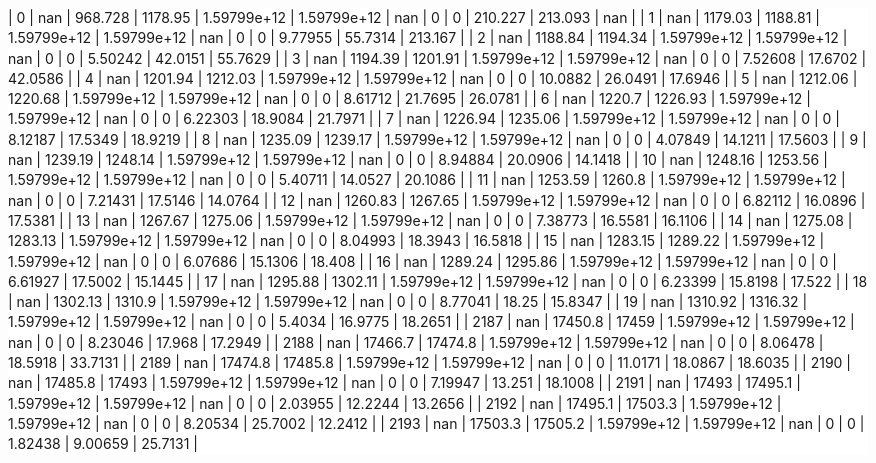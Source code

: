 |              0 |     nan |          968.728 |         1178.95 |       1.59799e+12 |      1.59799e+12 |                 nan |                0 |               0 |           210.227   |            213.093   | nan       |
|              1 |     nan |         1179.03  |         1188.81 |       1.59799e+12 |      1.59799e+12 |                 nan |                0 |               0 |             9.77955 |             55.7314  | 213.167   |
|              2 |     nan |         1188.84  |         1194.34 |       1.59799e+12 |      1.59799e+12 |                 nan |                0 |               0 |             5.50242 |             42.0151  |  55.7629  |
|              3 |     nan |         1194.39  |         1201.91 |       1.59799e+12 |      1.59799e+12 |                 nan |                0 |               0 |             7.52608 |             17.6702  |  42.0586  |
|              4 |     nan |         1201.94  |         1212.03 |       1.59799e+12 |      1.59799e+12 |                 nan |                0 |               0 |            10.0882  |             26.0491  |  17.6946  |
|              5 |     nan |         1212.06  |         1220.68 |       1.59799e+12 |      1.59799e+12 |                 nan |                0 |               0 |             8.61712 |             21.7695  |  26.0781  |
|              6 |     nan |         1220.7   |         1226.93 |       1.59799e+12 |      1.59799e+12 |                 nan |                0 |               0 |             6.22303 |             18.9084  |  21.7971  |
|              7 |     nan |         1226.94  |         1235.06 |       1.59799e+12 |      1.59799e+12 |                 nan |                0 |               0 |             8.12187 |             17.5349  |  18.9219  |
|              8 |     nan |         1235.09  |         1239.17 |       1.59799e+12 |      1.59799e+12 |                 nan |                0 |               0 |             4.07849 |             14.1211  |  17.5603  |
|              9 |     nan |         1239.19  |         1248.14 |       1.59799e+12 |      1.59799e+12 |                 nan |                0 |               0 |             8.94884 |             20.0906  |  14.1418  |
|             10 |     nan |         1248.16  |         1253.56 |       1.59799e+12 |      1.59799e+12 |                 nan |                0 |               0 |             5.40711 |             14.0527  |  20.1086  |
|             11 |     nan |         1253.59  |         1260.8  |       1.59799e+12 |      1.59799e+12 |                 nan |                0 |               0 |             7.21431 |             17.5146  |  14.0764  |
|             12 |     nan |         1260.83  |         1267.65 |       1.59799e+12 |      1.59799e+12 |                 nan |                0 |               0 |             6.82112 |             16.0896  |  17.5381  |
|             13 |     nan |         1267.67  |         1275.06 |       1.59799e+12 |      1.59799e+12 |                 nan |                0 |               0 |             7.38773 |             16.5581  |  16.1106  |
|             14 |     nan |         1275.08  |         1283.13 |       1.59799e+12 |      1.59799e+12 |                 nan |                0 |               0 |             8.04993 |             18.3943  |  16.5818  |
|             15 |     nan |         1283.15  |         1289.22 |       1.59799e+12 |      1.59799e+12 |                 nan |                0 |               0 |             6.07686 |             15.1306  |  18.408   |
|             16 |     nan |         1289.24  |         1295.86 |       1.59799e+12 |      1.59799e+12 |                 nan |                0 |               0 |             6.61927 |             17.5002  |  15.1445  |
|             17 |     nan |         1295.88  |         1302.11 |       1.59799e+12 |      1.59799e+12 |                 nan |                0 |               0 |             6.23399 |             15.8198  |  17.522   |
|             18 |     nan |         1302.13  |         1310.9  |       1.59799e+12 |      1.59799e+12 |                 nan |                0 |               0 |             8.77041 |             18.25    |  15.8347  |
|             19 |     nan |         1310.92  |         1316.32 |       1.59799e+12 |      1.59799e+12 |                 nan |                0 |               0 |             5.4034  |             16.9775  |  18.2651  |
|           2187 |     nan |        17450.8   |        17459    |       1.59799e+12 |      1.59799e+12 |                 nan |                0 |               0 |             8.23046 |             17.968   |  17.2949  |
|           2188 |     nan |        17466.7   |        17474.8  |       1.59799e+12 |      1.59799e+12 |                 nan |                0 |               0 |             8.06478 |             18.5918  |  33.7131  |
|           2189 |     nan |        17474.8   |        17485.8  |       1.59799e+12 |      1.59799e+12 |                 nan |                0 |               0 |            11.0171  |             18.0867  |  18.6035  |
|           2190 |     nan |        17485.8   |        17493    |       1.59799e+12 |      1.59799e+12 |                 nan |                0 |               0 |             7.19947 |             13.251   |  18.1008  |
|           2191 |     nan |        17493     |        17495.1  |       1.59799e+12 |      1.59799e+12 |                 nan |                0 |               0 |             2.03955 |             12.2244  |  13.2656  |
|           2192 |     nan |        17495.1   |        17503.3  |       1.59799e+12 |      1.59799e+12 |                 nan |                0 |               0 |             8.20534 |             25.7002  |  12.2412  |
|           2193 |     nan |        17503.3   |        17505.2  |       1.59799e+12 |      1.59799e+12 |                 nan |                0 |               0 |             1.82438 |              9.00659 |  25.7131  |